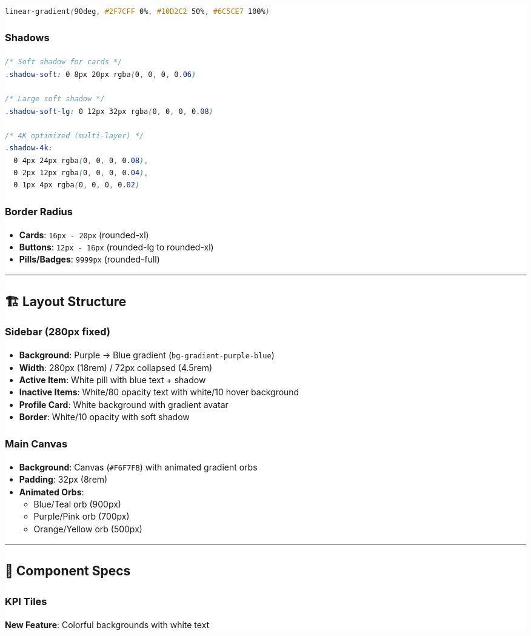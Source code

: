 ```css
linear-gradient(90deg, #2F7CFF 0%, #10D2C2 50%, #6C5CE7 100%)
```

### Shadows

```css
/* Soft shadow for cards */
.shadow-soft: 0 8px 20px rgba(0, 0, 0, 0.06)

/* Large soft shadow */
.shadow-soft-lg: 0 12px 32px rgba(0, 0, 0, 0.08)

/* 4K optimized (multi-layer) */
.shadow-4k: 
  0 4px 24px rgba(0, 0, 0, 0.08),
  0 2px 12px rgba(0, 0, 0, 0.04),
  0 1px 4px rgba(0, 0, 0, 0.02)
```

### Border Radius
- **Cards**: `16px - 20px` (rounded-xl)
- **Buttons**: `12px - 16px` (rounded-lg to rounded-xl)
- **Pills/Badges**: `9999px` (rounded-full)

---

## 🏗️ Layout Structure

### Sidebar (280px fixed)
- **Background**: Purple → Blue gradient (`bg-gradient-purple-blue`)
- **Width**: 280px (18rem) / 72px collapsed (4.5rem)
- **Active Item**: White pill with blue text + shadow
- **Inactive Items**: White/80 opacity text with white/10 hover background
- **Profile Card**: White background with gradient avatar
- **Border**: White/10 opacity with soft shadow

### Main Canvas
- **Background**: Canvas (`#F6F7FB`) with animated gradient orbs
- **Padding**: 32px (8rem)
- **Animated Orbs**: 
  - Blue/Teal orb (900px)
  - Purple/Pink orb (700px)
  - Orange/Yellow orb (500px)

---

## 🎯 Component Specs

### KPI Tiles
**New Feature**: Colorful backgrounds with white text

